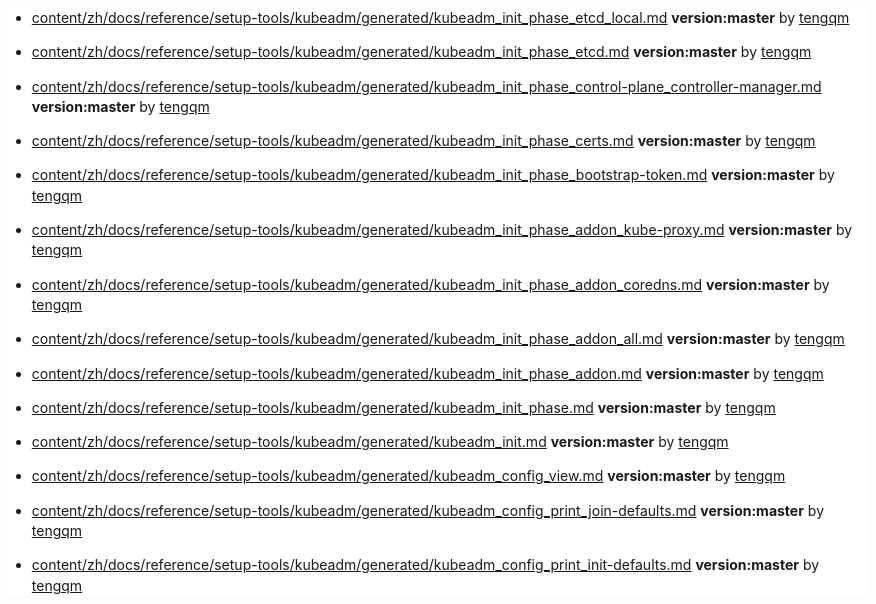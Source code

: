 - [content/zh/docs/reference/setup-tools/kubeadm/generated/kubeadm_init_phase_etcd_local.md](https://github.com/kubernetes/website/blob/master/content/zh/docs/reference/setup-tools/kubeadm/generated/kubeadm_init_phase_etcd_local.md) **version:master** by [tengqm](https://github.com/tengqm)

- [content/zh/docs/reference/setup-tools/kubeadm/generated/kubeadm_init_phase_etcd.md](https://github.com/kubernetes/website/blob/master/content/zh/docs/reference/setup-tools/kubeadm/generated/kubeadm_init_phase_etcd.md) **version:master** by [tengqm](https://github.com/tengqm)

- [content/zh/docs/reference/setup-tools/kubeadm/generated/kubeadm_init_phase_control-plane_controller-manager.md](https://github.com/kubernetes/website/blob/master/content/zh/docs/reference/setup-tools/kubeadm/generated/kubeadm_init_phase_control-plane_controller-manager.md) **version:master** by [tengqm](https://github.com/tengqm)

- [content/zh/docs/reference/setup-tools/kubeadm/generated/kubeadm_init_phase_certs.md](https://github.com/kubernetes/website/blob/master/content/zh/docs/reference/setup-tools/kubeadm/generated/kubeadm_init_phase_certs.md) **version:master** by [tengqm](https://github.com/tengqm)

- [content/zh/docs/reference/setup-tools/kubeadm/generated/kubeadm_init_phase_bootstrap-token.md](https://github.com/kubernetes/website/blob/master/content/zh/docs/reference/setup-tools/kubeadm/generated/kubeadm_init_phase_bootstrap-token.md) **version:master** by [tengqm](https://github.com/tengqm)

- [content/zh/docs/reference/setup-tools/kubeadm/generated/kubeadm_init_phase_addon_kube-proxy.md](https://github.com/kubernetes/website/blob/master/content/zh/docs/reference/setup-tools/kubeadm/generated/kubeadm_init_phase_addon_kube-proxy.md) **version:master** by [tengqm](https://github.com/tengqm)

- [content/zh/docs/reference/setup-tools/kubeadm/generated/kubeadm_init_phase_addon_coredns.md](https://github.com/kubernetes/website/blob/master/content/zh/docs/reference/setup-tools/kubeadm/generated/kubeadm_init_phase_addon_coredns.md) **version:master** by [tengqm](https://github.com/tengqm)

- [content/zh/docs/reference/setup-tools/kubeadm/generated/kubeadm_init_phase_addon_all.md](https://github.com/kubernetes/website/blob/master/content/zh/docs/reference/setup-tools/kubeadm/generated/kubeadm_init_phase_addon_all.md) **version:master** by [tengqm](https://github.com/tengqm)

- [content/zh/docs/reference/setup-tools/kubeadm/generated/kubeadm_init_phase_addon.md](https://github.com/kubernetes/website/blob/master/content/zh/docs/reference/setup-tools/kubeadm/generated/kubeadm_init_phase_addon.md) **version:master** by [tengqm](https://github.com/tengqm)

- [content/zh/docs/reference/setup-tools/kubeadm/generated/kubeadm_init_phase.md](https://github.com/kubernetes/website/blob/master/content/zh/docs/reference/setup-tools/kubeadm/generated/kubeadm_init_phase.md) **version:master** by [tengqm](https://github.com/tengqm)

- [content/zh/docs/reference/setup-tools/kubeadm/generated/kubeadm_init.md](https://github.com/kubernetes/website/blob/master/content/zh/docs/reference/setup-tools/kubeadm/generated/kubeadm_init.md) **version:master** by [tengqm](https://github.com/tengqm)

- [content/zh/docs/reference/setup-tools/kubeadm/generated/kubeadm_config_view.md](https://github.com/kubernetes/website/blob/master/content/zh/docs/reference/setup-tools/kubeadm/generated/kubeadm_config_view.md) **version:master** by [tengqm](https://github.com/tengqm)

- [content/zh/docs/reference/setup-tools/kubeadm/generated/kubeadm_config_print_join-defaults.md](https://github.com/kubernetes/website/blob/master/content/zh/docs/reference/setup-tools/kubeadm/generated/kubeadm_config_print_join-defaults.md) **version:master** by [tengqm](https://github.com/tengqm)

- [content/zh/docs/reference/setup-tools/kubeadm/generated/kubeadm_config_print_init-defaults.md](https://github.com/kubernetes/website/blob/master/content/zh/docs/reference/setup-tools/kubeadm/generated/kubeadm_config_print_init-defaults.md) **version:master** by [tengqm](https://github.com/tengqm)
